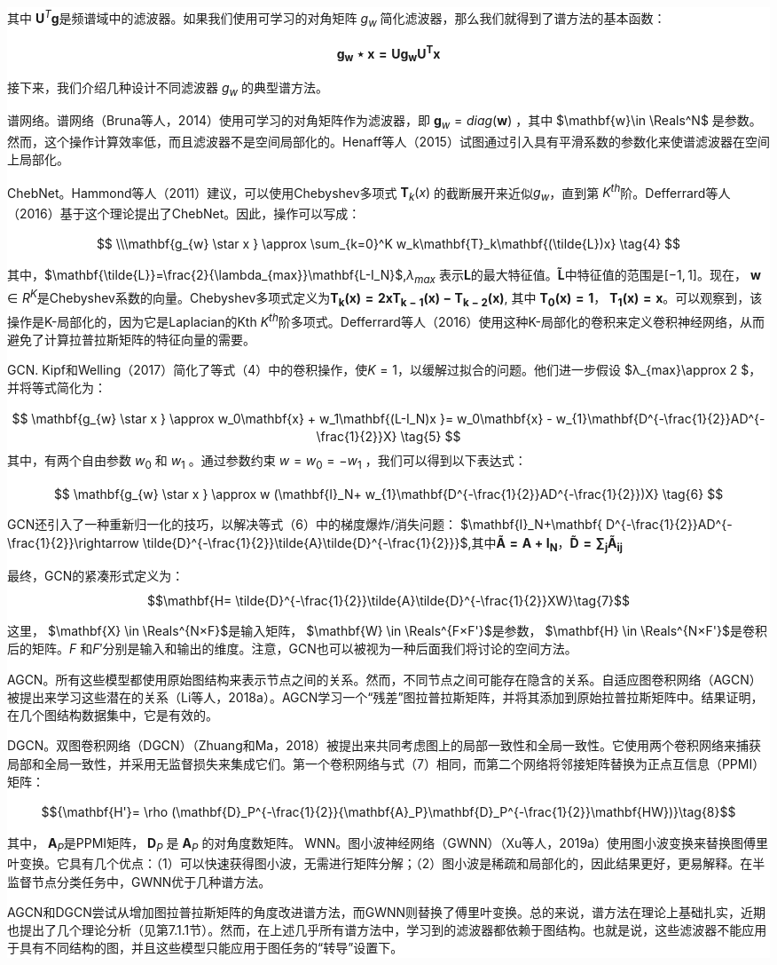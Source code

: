 其中 $\mathbf{U}^T\mathbf{g}$是频谱域中的滤波器。如果我们使用可学习的对角矩阵 $g_{w}$ 简化滤波器，那么我们就得到了谱方法的基本函数：

$$\mathbf{g_{w} \star x =Ug_wU^Tx } \tag{3}$$

接下来，我们介绍几种设计不同滤波器 $g_{w}$ 的典型谱方法。

谱网络。谱网络（Bruna等人，2014）使用可学习的对角矩阵作为滤波器，即 $\mathbf{g}_w=diag⁡(\mathbf{w})$ ，其中 $\mathbf{w}\in \Reals^N$ 是参数。然而，这个操作计算效率低，而且滤波器不是空间局部化的。Henaff等人（2015）试图通过引入具有平滑系数的参数化来使谱滤波器在空间上局部化。

ChebNet。Hammond等人（2011）建议，可以使用Chebyshev多项式 $\mathbf{T}_k(x)$ 的截断展开来近似$g_{w}$，直到第 $K^{th}$阶。Defferrard等人（2016）基于这个理论提出了ChebNet。因此，操作可以写成：

$$
\\\mathbf{g_{w} \star x } \approx \sum_{k=0}^K w_k\mathbf{T}_k\mathbf{(\tilde{L})x} \tag{4}
$$

其中，$\mathbf{\tilde{L}}=\frac{2}{\lambda_{max}}\mathbf{L-I_N}$,$\lambda_{max}$ 表示$\mathbf{L}$的最大特征值。$\mathbf{\tilde{L}}$中特征值的范围是$[-1, 1]$。现在， $\mathbf{w}\in R^K$是Chebyshev系数的向量。Chebyshev多项式定义为$\mathbf{T_k(x)=2xT_{k-1}(x)-T_{k-2}(x)}$, 其中 $\mathbf{T_0(x)=1}$， $\mathbf{T_1(x)=x}$。可以观察到，该操作是K-局部化的，因为它是Laplacian的Kth $K^{th}$阶多项式。Defferrard等人（2016）使用这种K-局部化的卷积来定义卷积神经网络，从而避免了计算拉普拉斯矩阵的特征向量的需要。

GCN. Kipf和Welling（2017）简化了等式（4）中的卷积操作，使$K = 1$，以缓解过拟合的问题。他们进一步假设 $λ_{max}\approx 2 $，并将等式简化为：

$$
\mathbf{g_{w} \star x } \approx w_0\mathbf{x} + w_1\mathbf{(L-I_N)x }= w_0\mathbf{x} - w_{1}\mathbf{D^{-\frac{1}{2}}AD^{-\frac{1}{2}}X} \tag{5}
$$
其中，有两个自由参数 $w_0$ 和 $w_1$ 。通过参数约束 $w=w_0=−w_1$ ，我们可以得到以下表达式：

$$
\mathbf{g_{w} \star x } \approx w (\mathbf{I}_N+ w_{1}\mathbf{D^{-\frac{1}{2}}AD^{-\frac{1}{2}})X} \tag{6}
$$

GCN还引入了一种重新归一化的技巧，以解决等式（6）中的梯度爆炸/消失问题：
$\mathbf{I}_N+\mathbf{ D^{-\frac{1}{2}}AD^{-\frac{1}{2}}\rightarrow \tilde{D}^{-\frac{1}{2}}\tilde{A}\tilde{D}^{-\frac{1}{2}}}$,其中$\mathbf{\tilde{A}=A+I_N}$，$\mathbf{\tilde{D}=\sum_j\tilde{A}_{ij}}$

最终，GCN的紧凑形式定义为：
$$\mathbf{H= \tilde{D}^{-\frac{1}{2}}\tilde{A}\tilde{D}^{-\frac{1}{2}}XW}\tag{7}$$

这里， $\mathbf{X} \in \Reals^{N×F}$是输入矩阵， $\mathbf{W} \in \Reals^{F×F'}$是参数， $\mathbf{H} \in \Reals^{N×F'}$是卷积后的矩阵。$F$ 和$F'$分别是输入和输出的维度。注意，GCN也可以被视为一种后面我们将讨论的空间方法。

AGCN。所有这些模型都使用原始图结构来表示节点之间的关系。然而，不同节点之间可能存在隐含的关系。自适应图卷积网络（AGCN）被提出来学习这些潜在的关系（Li等人，2018a）。AGCN学习一个“残差”图拉普拉斯矩阵，并将其添加到原始拉普拉斯矩阵中。结果证明，在几个图结构数据集中，它是有效的。

DGCN。双图卷积网络（DGCN）（Zhuang和Ma，2018）被提出来共同考虑图上的局部一致性和全局一致性。它使用两个卷积网络来捕获局部和全局一致性，并采用无监督损失来集成它们。第一个卷积网络与式（7）相同，而第二个网络将邻接矩阵替换为正点互信息（PPMI）矩阵：

$${\mathbf{H'}= \rho (\mathbf{D}_P^{-\frac{1}{2}}{\mathbf{A}_P}\mathbf{D}_P^{-\frac{1}{2}}\mathbf{HW})}\tag{8}$$

其中， $\mathbf{A}_P$是PPMI矩阵， $\mathbf{D}_P$ 是 $\mathbf{A}_P$ 的对角度数矩阵。
WNN。图小波神经网络（GWNN）（Xu等人，2019a）使用图小波变换来替换图傅里叶变换。它具有几个优点：（1）可以快速获得图小波，无需进行矩阵分解；（2）图小波是稀疏和局部化的，因此结果更好，更易解释。在半监督节点分类任务中，GWNN优于几种谱方法。

AGCN和DGCN尝试从增加图拉普拉斯矩阵的角度改进谱方法，而GWNN则替换了傅里叶变换。总的来说，谱方法在理论上基础扎实，近期也提出了几个理论分析（见第7.1.1节）。然而，在上述几乎所有谱方法中，学习到的滤波器都依赖于图结构。也就是说，这些滤波器不能应用于具有不同结构的图，并且这些模型只能应用于图任务的“转导”设置下。

